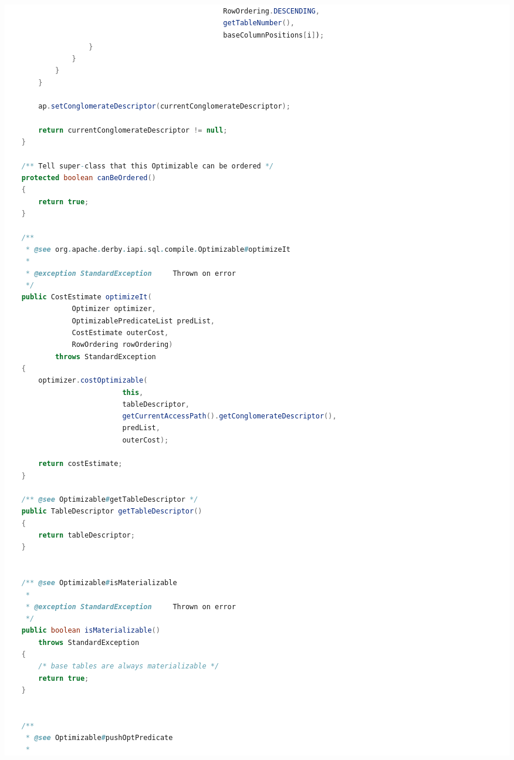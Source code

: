```java
													RowOrdering.DESCENDING,
													getTableNumber(),
													baseColumnPositions[i]);
					}
				}
			}	
		}

		ap.setConglomerateDescriptor(currentConglomerateDescriptor);

		return currentConglomerateDescriptor != null;
	}

	/** Tell super-class that this Optimizable can be ordered */
	protected boolean canBeOrdered()
	{
		return true;
	}

	/**
	 * @see org.apache.derby.iapi.sql.compile.Optimizable#optimizeIt
	 *
	 * @exception StandardException		Thrown on error
	 */
	public CostEstimate optimizeIt(
				Optimizer optimizer,
				OptimizablePredicateList predList,
				CostEstimate outerCost,
				RowOrdering rowOrdering)
			throws StandardException
	{
		optimizer.costOptimizable(
							this,
							tableDescriptor,
							getCurrentAccessPath().getConglomerateDescriptor(),
							predList,
							outerCost);

		return costEstimate;
	}

	/** @see Optimizable#getTableDescriptor */
	public TableDescriptor getTableDescriptor()
	{
		return tableDescriptor;
	}


	/** @see Optimizable#isMaterializable 
	 *
	 * @exception StandardException		Thrown on error
	 */
	public boolean isMaterializable()
		throws StandardException
	{
		/* base tables are always materializable */
		return true;
	}


	/**
	 * @see Optimizable#pushOptPredicate
	 *
```